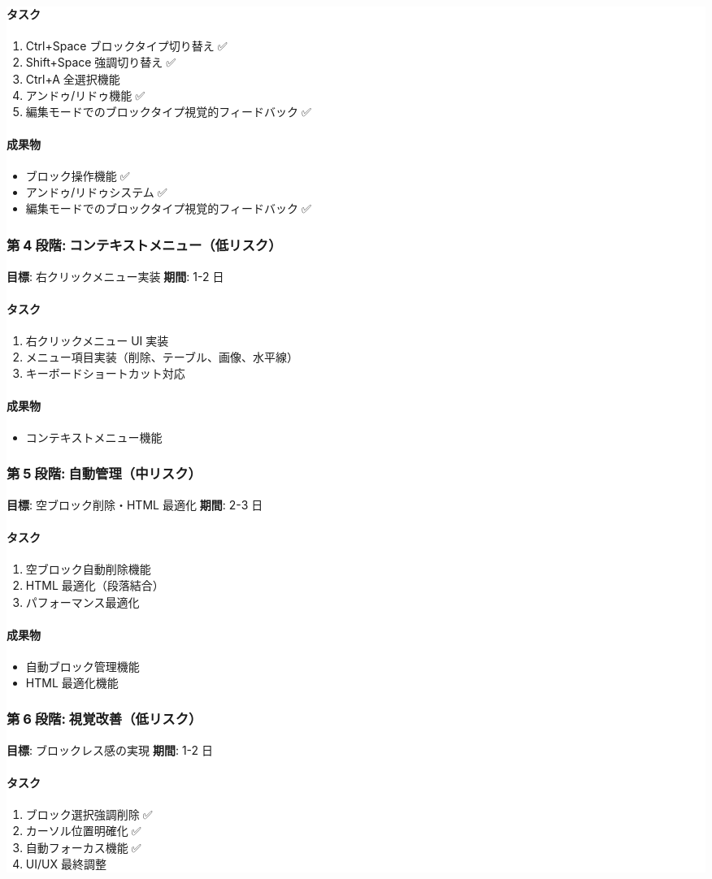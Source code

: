 #### タスク

1. Ctrl+Space ブロックタイプ切り替え ✅
2. Shift+Space 強調切り替え ✅
3. Ctrl+A 全選択機能
4. アンドゥ/リドゥ機能 ✅
5. 編集モードでのブロックタイプ視覚的フィードバック ✅

#### 成果物

- ブロック操作機能 ✅
- アンドゥ/リドゥシステム ✅
- 編集モードでのブロックタイプ視覚的フィードバック ✅

### 第 4 段階: コンテキストメニュー（低リスク）

**目標**: 右クリックメニュー実装
**期間**: 1-2 日

#### タスク

1. 右クリックメニュー UI 実装
2. メニュー項目実装（削除、テーブル、画像、水平線）
3. キーボードショートカット対応

#### 成果物

- コンテキストメニュー機能

### 第 5 段階: 自動管理（中リスク）

**目標**: 空ブロック削除・HTML 最適化
**期間**: 2-3 日

#### タスク

1. 空ブロック自動削除機能
2. HTML 最適化（段落結合）
3. パフォーマンス最適化

#### 成果物

- 自動ブロック管理機能
- HTML 最適化機能

### 第 6 段階: 視覚改善（低リスク）

**目標**: ブロックレス感の実現
**期間**: 1-2 日

#### タスク

1. ブロック選択強調削除 ✅
2. カーソル位置明確化 ✅
3. 自動フォーカス機能 ✅
4. UI/UX 最終調整
